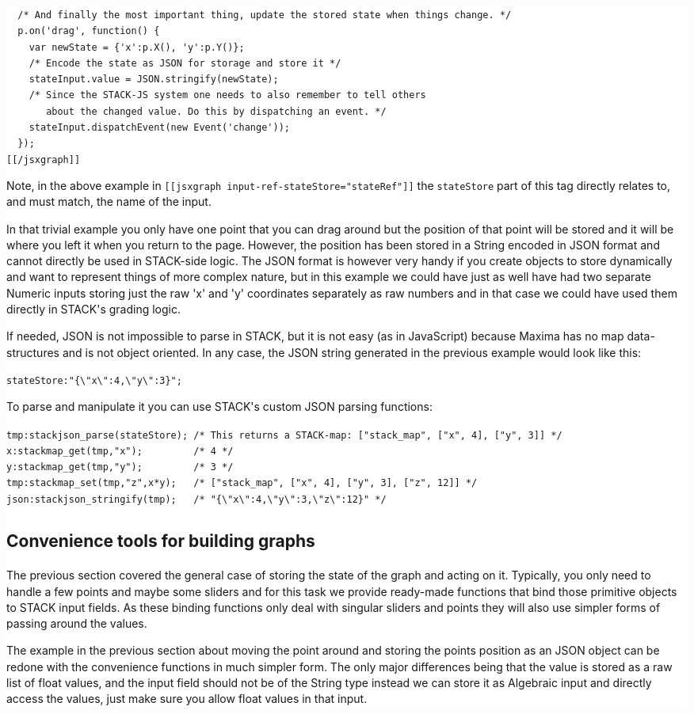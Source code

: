       /* And finally the most important thing, update the stored state when things change. */
      p.on('drag', function() {
        var newState = {'x':p.X(), 'y':p.Y()};
        /* Encode the state as JSON for storage and store it */
        stateInput.value = JSON.stringify(newState);
        /* Since the STACK-JS system one needs to also remember to tell others
           about the changed value. Do this by dispatching an event. */
        stateInput.dispatchEvent(new Event('change'));
      });
    [[/jsxgraph]]

Note, in the above example in `[[jsxgraph input-ref-stateStore="stateRef"]]` the `stateStore` part of this tag directly relates to, and must match, the name of the input.

In that trivial example you only have one point that you can drag around but the position of that point will be stored and it will be where
you left it when you return to the page. However, the position has been stored in a String encoded in JSON format and cannot directly be
used in STACK-side logic. The JSON format is however very handy if you create objects to store dynamically and want to represent things
of more complex nature, but in this example we could have just as well have had two separate Numeric inputs storing just the raw 'x'
and 'y' coordinates separately as raw numbers and in that case we could have used them directly in STACK's grading logic.

If needed, JSON is not impossible to parse in STACK, but it is not easy (as in JavaScript) because Maxima has no map
data-structures and is not object oriented. In any case, the JSON string generated in the previous example would look like this:

    stateStore:"{\"x\":4,\"y\":3}";

To parse and manipulate it you can use STACK's custom JSON parsing functions:

    tmp:stackjson_parse(stateStore); /* This returns a STACK-map: ["stack_map", ["x", 4], ["y", 3]] */
    x:stackmap_get(tmp,"x");         /* 4 */
    y:stackmap_get(tmp,"y");         /* 3 */
    tmp:stackmap_set(tmp,"z",x*y);   /* ["stack_map", ["x", 4], ["y", 3], ["z", 12]] */
    json:stackjson_stringify(tmp);   /* "{\"x\":4,\"y\":3,\"z\":12}" */


## Convenience tools for building graphs

The previous section covered the general case of storing the state of the graph and acting on it. Typically, you only need to handle a few points and maybe some sliders and for this task we provide ready-made functions that bind those primitive objects to STACK input fields. As these binding functions only deal with singular sliders and points they will also use simpler forms of passing around the values.

The example in the previous section about moving the point around and storing the points position as an JSON object can be redone with the convenience functions in much simpler form. The only major differences being that the value is stored as a raw list of float values, and the input field should not be of the String type instead we can store it as Algebraic input and directly access the values, just make sure you allow float values in that input.
